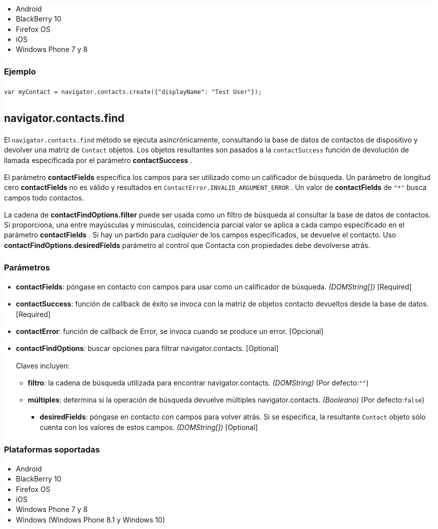 - Android
- BlackBerry 10
- Firefox OS
- iOS
- Windows Phone 7 y 8

### Ejemplo

    var myContact = navigator.contacts.create({"displayName": "Test User"});

## navigator.contacts.find

El `navigator.contacts.find` método se ejecuta asincrónicamente, consultando la base de datos de contactos de dispositivo y devolver una matriz de `Contact` objetos. Los objetos resultantes son pasados a la `contactSuccess` función de devolución de llamada especificada por el parámetro **contactSuccess** .

El parámetro **contactFields** especifica los campos para ser utilizado como un calificador de búsqueda. Un parámetro de longitud cero **contactFields** no es válido y resultados en `ContactError.INVALID_ARGUMENT_ERROR` . Un valor de **contactFields** de `"*"` busca campos todo contactos.

La cadena de **contactFindOptions.filter** puede ser usada como un filtro de búsqueda al consultar la base de datos de contactos. Si proporciona, una entre mayúsculas y minúsculas, coincidencia parcial valor se aplica a cada campo especificado en el parámetro **contactFields** . Si hay un partido para _cualquier_ de los campos especificados, se devuelve el contacto. Uso **contactFindOptions.desiredFields** parámetro al control que Contacta con propiedades debe devolverse atrás.

### Parámetros

- **contactFields**: póngase en contacto con campos para usar como un calificador de búsqueda. _(DOMString[])_ [Required]

- **contactSuccess**: función de callback de éxito se invoca con la matriz de objetos contacto devueltos desde la base de datos. [Required]

- **contactError**: función de callback de Error, se invoca cuando se produce un error. [Opcional]

- **contactFindOptions**: buscar opciones para filtrar navigator.contacts. [Optional]

  Claves incluyen:

  - **filtro**: la cadena de búsqueda utilizada para encontrar navigator.contacts. _(DOMString)_ (Por defecto:`""`)

  - **múltiples**: determina si la operación de búsqueda devuelve múltiples navigator.contacts. _(Booleano)_ (Por defecto:`false`)

    - **desiredFields**: póngase en contacto con campos para volver atrás. Si se especifica, la resultante `Contact` objeto sólo cuenta con los valores de estos campos. _(DOMString[])_ [Optional]

### Plataformas soportadas

- Android
- BlackBerry 10
- Firefox OS
- iOS
- Windows Phone 7 y 8
- Windows (Windows Phone 8.1 y Windows 10)

